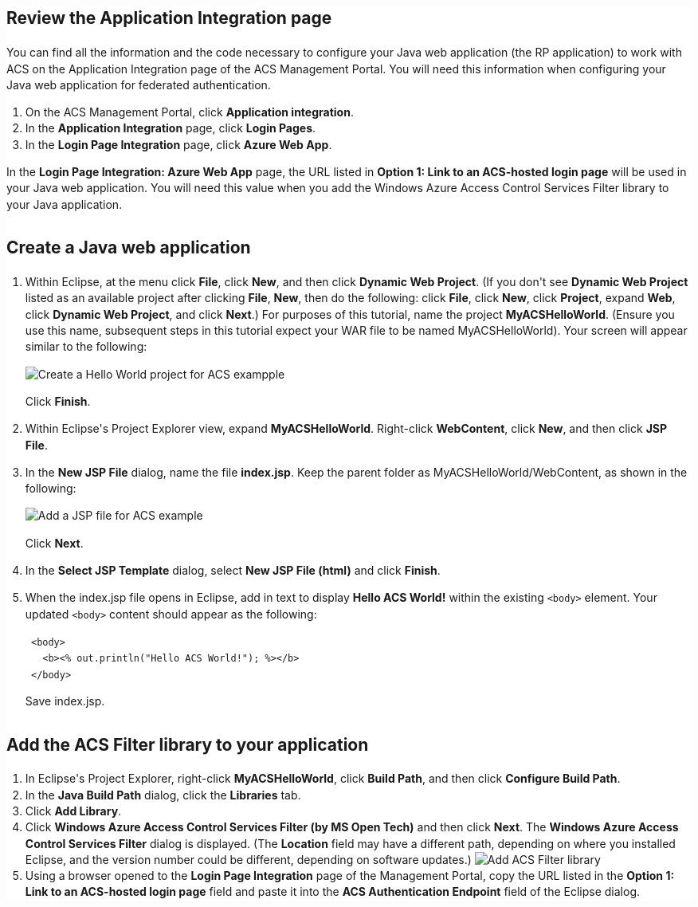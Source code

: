 ## <a name="review-app-int">Review the Application Integration page</a>

You can find all the information and the code necessary to configure
your Java web application (the RP application) to work with ACS on
the Application Integration page of the ACS Management Portal. You will
need this information when configuring your Java web application for
federated authentication.

1.  On the ACS Management Portal, click **Application integration**.  
2.  In the **Application Integration** page, click **Login Pages**.
3.  In the **Login Page Integration** page, click **Azure Web App**.

In the **Login Page Integration: Azure Web App** page, the URL listed in **Option 1: Link to an ACS-hosted login page** will be used in your Java web application. You will need this value when you add the Windows Azure Access Control Services Filter library to your Java application.

## <a name="create-java-app">Create a Java web application</a>
1. Within Eclipse, at the menu click **File**, click **New**, and then click **Dynamic Web Project**. (If you don't see **Dynamic Web Project** listed as an available project after clicking **File**, **New**, then do the following: click **File**, click **New**, click **Project**, expand **Web**, click **Dynamic Web Project**, and click **Next**.) For purposes of this tutorial, name the project **MyACSHelloWorld**. (Ensure you use this name, subsequent steps in this tutorial expect your WAR file to be named MyACSHelloWorld). Your screen will appear similar to the following:

    ![Create a Hello World project for ACS exampple][create_acs_hello_world]

    Click **Finish**.
2. Within Eclipse's Project Explorer view, expand **MyACSHelloWorld**. Right-click **WebContent**, click **New**, and then click **JSP File**.
3. In the **New JSP File** dialog, name the file **index.jsp**. Keep the parent folder as MyACSHelloWorld/WebContent, as shown in the following:

    ![Add a JSP file for ACS example][add_jsp_file_acs]

    Click **Next**.

4. In the **Select JSP Template** dialog, select **New JSP File (html)** and click **Finish**.
5. When the index.jsp file opens in Eclipse, add in text to display **Hello ACS World!** within the existing `<body>` element. Your updated `<body>` content should appear as the following:

        <body>
          <b><% out.println("Hello ACS World!"); %></b>
        </body>
    
    Save index.jsp.
  
## <a name="add_acs_filter_library">Add the ACS Filter library to your application</a>

1. In Eclipse's Project Explorer, right-click **MyACSHelloWorld**, click **Build Path**, and then click **Configure Build Path**.
2. In the **Java Build Path** dialog, click the **Libraries** tab.
3. Click **Add Library**.
4. Click **Windows Azure Access Control Services Filter (by MS Open Tech)** and then click **Next**. The **Windows Azure Access Control Services Filter** dialog is displayed.  (The **Location** field may have a different path, depending on where you installed Eclipse, and the version number could be different, depending on software updates.)
    ![Add ACS Filter library][add_acs_filter_lib]
5. Using a browser opened to the **Login Page Integration** page of the Management Portal, copy the URL listed in the **Option 1: Link to an ACS-hosted login page** field and paste it into the **ACS Authentication Endpoint** field of the Eclipse dialog.

[What is ACS?]: #what-is
[Concepts]: #concepts
[Prerequisites]: #pre
[Create a Java web application]: #create-java-app
[Create an ACS Namespace]: #create-namespace
[Add Identity Providers]: #add-IP
[Add a Relying Party Application]: #add-RP
[Create Rules]: #create-rules
[Upload a certificate to your ACS namespace]: #upload-certificate
[Review the Application Integration Page]: #review-app-int
[Configure Trust between ACS and Your ASP.NET Web Application]: #config-trust
[Add the ACS Filter library to your application]: #add_acs_filter_library
[Deploy to the compute emulator]: #deploy_compute_emulator
[Deploy to Windows Azure]: #deploy_azure
[Next steps]: #next_steps
[project website]: http://wastarterkit4java.codeplex.com/releases/view/61026
[How to view SAML returned by the Windows Azure Access Control Service]: /en-us/develop/java/how-to-guides/view-saml-returned-by-acs/
[Access Control Service 2.0]: http://go.microsoft.com/fwlink/?LinkID=212360
[Windows Identity Foundation]: http://www.microsoft.com/download/en/details.aspx?id=17331
[Windows Identity Foundation SDK]: http://www.microsoft.com/download/en/details.aspx?id=4451
[Windows Azure Management Portal]: https://manage.windowsazure.com
[acs_flow]: ../Media/ACSFlow.png
[portal_home_image]: ../Media/PortalHomeImage.png
[portal_sb_acs_caching]: ../Media/PortalSBACSCaching.png
[new_acs_namespace]: ../Media/NewACSNamespace.png
[new_acs_namespace_dialog]: ../Media/NewACSNamespaceDialog.png
[acs_home_page]: ../Media/ACSHomePage.png
[add_acs_filter_lib]: ../Media/AddACSFilterLibrary.png
[add_acs_filter_lib_emulator]: ../Media/AddACSFilterLibraryEmulator.png
[add_acs_filter_lib_production]: ../Media/AddACSFilterLibraryProduction.png
[new_azure_deployment]: ../Media/NewAzureDeployment.png
[relying_party_realm_emulator]: ../Media/RelyingPartyRealmEmulator.png
[relying_party_return_url_emulator]: ../Media\RelyingPartyReturnURLEmulator.png
[relying_party_realm_production]: ../Media/RelyingPartyRealmProduction.png
[relying_party_return_url_production]: ../Media/RelyingPartyReturnURLProduction.png
[add_cert_component]: ../Media/AddCertificateComponent.png
[add_jsp_file_acs]: ../Media/AddJSPFileACS.png
[create_acs_hello_world]: ../Media/CreateACSHelloWorld.png
[add_token_signing_cert]: ../Media/AddTokenSigningCertificate.png